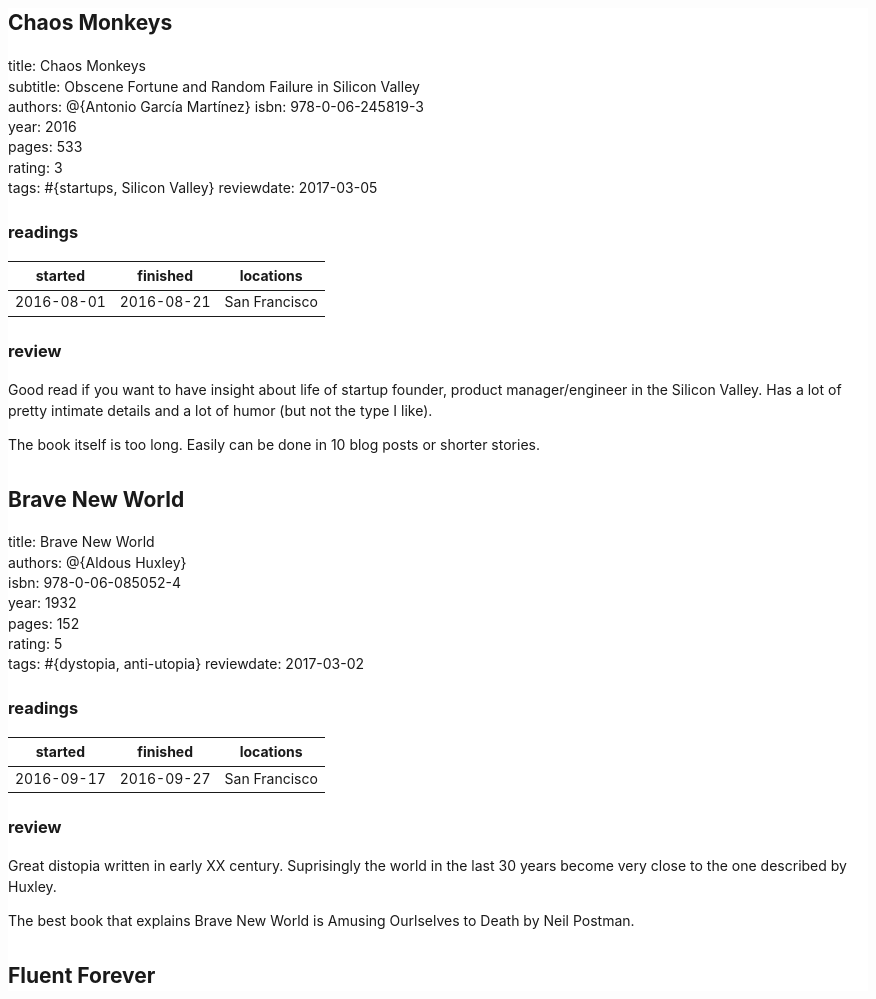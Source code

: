 
## Chaos Monkeys

title: Chaos Monkeys  
subtitle: Obscene Fortune and Random Failure in Silicon Valley  
authors: @{Antonio García Martínez}
isbn: 978-0-06-245819-3  
year: 2016  
pages: 533  
rating: 3  
tags: #{startups, Silicon Valley}
reviewdate: 2017-03-05  

### readings

started    | finished   | locations 
---------- | ---------- | ------------- 
2016-08-01 | 2016-08-21 | San Francisco 

### review

Good read if you want to have insight about life of startup founder, product manager/engineer in the Silicon Valley. Has a lot of pretty intimate details and a lot of humor (but not the type I like).

The book itself is too long. Easily can be done in 10 blog posts or shorter stories.


## Brave New World

title: Brave New World  
authors: @{Aldous Huxley}  
isbn: 978-0-06-085052-4  
year: 1932  
pages: 152  
rating: 5  
tags: #{dystopia, anti-utopia}
reviewdate: 2017-03-02

### readings

started    | finished   | locations 
---------- | ---------- | ------------- 
2016-09-17 | 2016-09-27 | San Francisco 

### review

Great distopia written in early XX century. Suprisingly the world in the last 30 years become very close to the one described by Huxley.

The best book that explains Brave New World is Amusing Ourlselves to Death by Neil Postman.


## Fluent Forever
